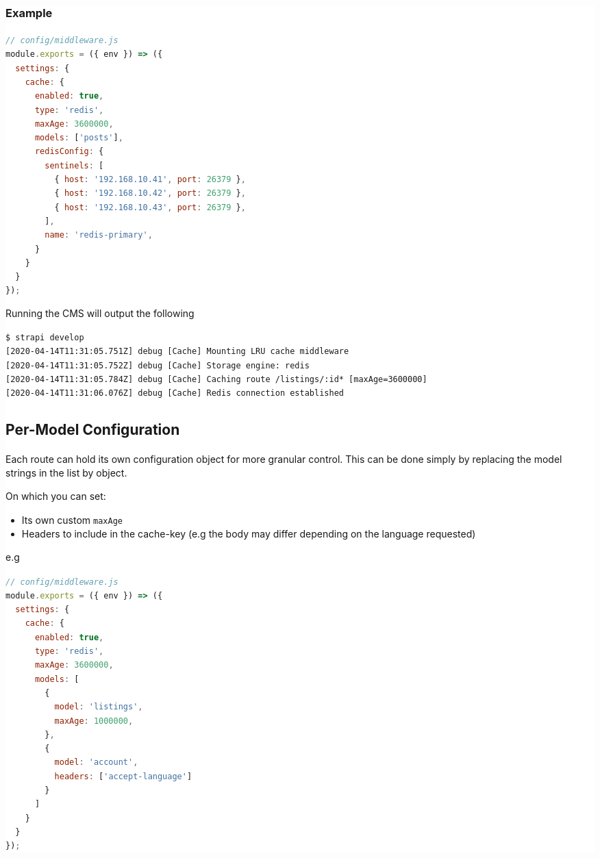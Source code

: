 ### Example

```javascript
// config/middleware.js
module.exports = ({ env }) => ({
  settings: {
    cache: {
      enabled: true,
      type: 'redis',
      maxAge: 3600000,
      models: ['posts'],
      redisConfig: {
        sentinels: [
          { host: '192.168.10.41', port: 26379 },
          { host: '192.168.10.42', port: 26379 },
          { host: '192.168.10.43', port: 26379 },
        ],
        name: 'redis-primary',
      }
    }
  }
});
```

Running the CMS will output the following

```
$ strapi develop
[2020-04-14T11:31:05.751Z] debug [Cache] Mounting LRU cache middleware
[2020-04-14T11:31:05.752Z] debug [Cache] Storage engine: redis
[2020-04-14T11:31:05.784Z] debug [Cache] Caching route /listings/:id* [maxAge=3600000]
[2020-04-14T11:31:06.076Z] debug [Cache] Redis connection established
```

## Per-Model Configuration

Each route can hold its own configuration object for more granular control. This can be done simply
by replacing the model strings in the list by object.

On which you can set:
- Its own custom `maxAge`
- Headers to include in the cache-key (e.g the body may differ depending on the language requested)

e.g

```javascript
// config/middleware.js
module.exports = ({ env }) => ({
  settings: {
    cache: {
      enabled: true,
      type: 'redis',
      maxAge: 3600000,
      models: [
        {
          model: 'listings',
          maxAge: 1000000,
        },
        {
          model: 'account',
          headers: ['accept-language']
        }
      ]
    }
  }
});
```